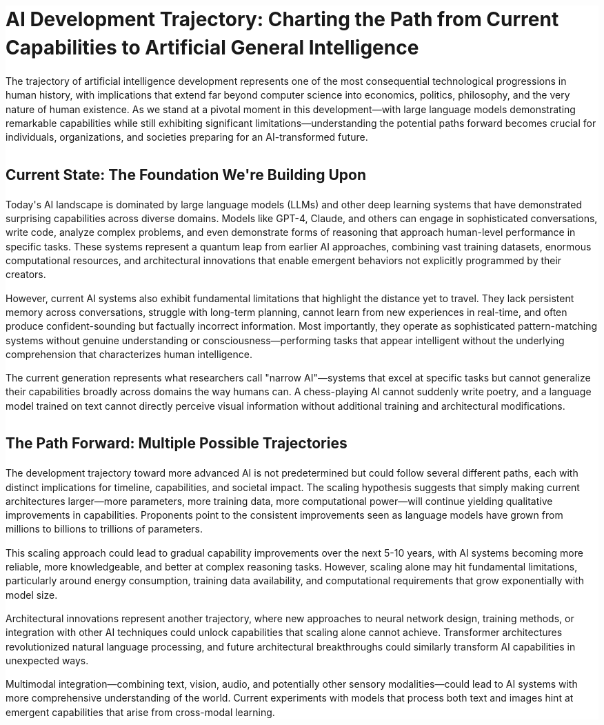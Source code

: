 # AI Development Trajectory: Charting the Path from Current Capabilities to Artificial General Intelligence

The trajectory of artificial intelligence development represents one of the most consequential technological progressions in human history, with implications that extend far beyond computer science into economics, politics, philosophy, and the very nature of human existence. As we stand at a pivotal moment in this development—with large language models demonstrating remarkable capabilities while still exhibiting significant limitations—understanding the potential paths forward becomes crucial for individuals, organizations, and societies preparing for an AI-transformed future.

## Current State: The Foundation We're Building Upon

Today's AI landscape is dominated by large language models (LLMs) and other deep learning systems that have demonstrated surprising capabilities across diverse domains. Models like GPT-4, Claude, and others can engage in sophisticated conversations, write code, analyze complex problems, and even demonstrate forms of reasoning that approach human-level performance in specific tasks. These systems represent a quantum leap from earlier AI approaches, combining vast training datasets, enormous computational resources, and architectural innovations that enable emergent behaviors not explicitly programmed by their creators.

However, current AI systems also exhibit fundamental limitations that highlight the distance yet to travel. They lack persistent memory across conversations, struggle with long-term planning, cannot learn from new experiences in real-time, and often produce confident-sounding but factually incorrect information. Most importantly, they operate as sophisticated pattern-matching systems without genuine understanding or consciousness—performing tasks that appear intelligent without the underlying comprehension that characterizes human intelligence.

The current generation represents what researchers call "narrow AI"—systems that excel at specific tasks but cannot generalize their capabilities broadly across domains the way humans can. A chess-playing AI cannot suddenly write poetry, and a language model trained on text cannot directly perceive visual information without additional training and architectural modifications.

## The Path Forward: Multiple Possible Trajectories

The development trajectory toward more advanced AI is not predetermined but could follow several different paths, each with distinct implications for timeline, capabilities, and societal impact. The scaling hypothesis suggests that simply making current architectures larger—more parameters, more training data, more computational power—will continue yielding qualitative improvements in capabilities. Proponents point to the consistent improvements seen as language models have grown from millions to billions to trillions of parameters.

This scaling approach could lead to gradual capability improvements over the next 5-10 years, with AI systems becoming more reliable, more knowledgeable, and better at complex reasoning tasks. However, scaling alone may hit fundamental limitations, particularly around energy consumption, training data availability, and computational requirements that grow exponentially with model size.

Architectural innovations represent another trajectory, where new approaches to neural network design, training methods, or integration with other AI techniques could unlock capabilities that scaling alone cannot achieve. Transformer architectures revolutionized natural language processing, and future architectural breakthroughs could similarly transform AI capabilities in unexpected ways.

Multimodal integration—combining text, vision, audio, and potentially other sensory modalities—could lead to AI systems with more comprehensive understanding of the world. Current experiments with models that process both text and images hint at emergent capabilities that arise from cross-modal learning.
